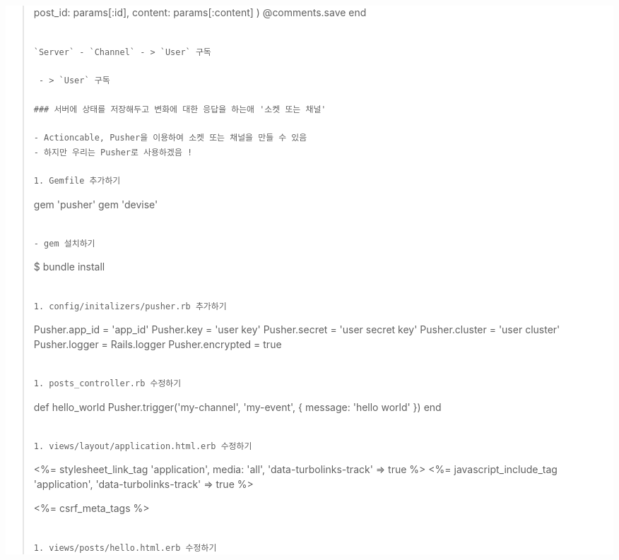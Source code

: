 >    post_id: params[:id],
>    content: params[:content]
>  )
>  @comments.save
> end
> ```
>
> `Server` - `Channel` - > `User` 구독
>
>  - > `User` 구독
>
> ### 서버에 상태를 저장해두고 변화에 대한 응답을 하는애 '소켓 또는 채널'
>
> - Actioncable, Pusher을 이용하여 소켓 또는 채널을 만들 수 있음
> - 하지만 우리는 Pusher로 사용하겠음 !
>
> 1. Gemfile 추가하기
>
> ```
> gem 'pusher'
> gem 'devise'
> ```
>
> - gem 설치하기
>
> ```
> $ bundle install
>
> ```
>
> 1. config/initalizers/pusher.rb 추가하기
>
> ```
> Pusher.app_id = 'app_id'
> Pusher.key = 'user key'
> Pusher.secret = 'user secret key'
> Pusher.cluster = 'user cluster'
> Pusher.logger = Rails.logger
> Pusher.encrypted = true
> ```
>
> 1. posts_controller.rb 수정하기
>
> ```
> def hello_world
>  Pusher.trigger('my-channel', 'my-event', {
>    message: 'hello world'
>  })
> end
> ```
>
> 1. views/layout/application.html.erb 수정하기
>
> ```
> <%= stylesheet_link_tag    'application', media: 'all', 'data-turbolinks-track' => true %>
> <%= javascript_include_tag 'application', 'data-turbolinks-track' => true %>
> <script src="https://js.pusher.com/4.1/pusher.min.js"></script>
> <%= csrf_meta_tags %>
> ```
>
> 1. views/posts/hello.html.erb 수정하기
>
> ```
> <script>